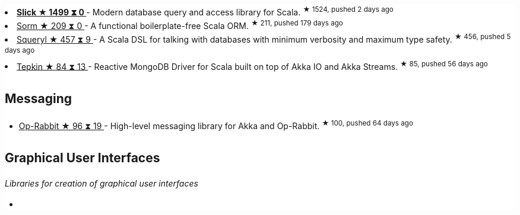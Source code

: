  <li>
  <strong>
   <a href="https://github.com/slick/slick">
    Slick ★ 1499 ⧗ 0
   </a>
  </strong>
  - Modern database query and access library for Scala.
  <sup>
   &#9733 1524, pushed 2 days ago
  </sup>
 </li>
 <li>
  <a href="https://github.com/sorm/sorm">
   Sorm ★ 209 ⧗ 0
  </a>
  - A functional boilerplate-free Scala ORM.
  <sup>
   &#9733 211, pushed 179 days ago
  </sup>
 </li>
 <li>
  <a href="https://github.com/squeryl/squeryl">
   Squeryl ★ 457 ⧗ 9
  </a>
  - A Scala DSL for talking with databases with minimum verbosity and maximum type safety.
  <sup>
   &#9733 456, pushed 5 days ago
  </sup>
 </li>
 <li>
  <a href="https://github.com/fehmicansaglam/tepkin">
   Tepkin ★ 84 ⧗ 13
  </a>
  - Reactive MongoDB Driver for Scala built on top of Akka IO and Akka Streams.
  <sup>
   &#9733 85, pushed 56 days ago
  </sup>
 </li>
</ul>
<h2>
 Messaging
</h2>
<ul>
 <li>
  <a href="https://github.com/SpinGo/op-rabbit">
   Op-Rabbit ★ 96 ⧗ 19
  </a>
  - High-level messaging library for Akka and Op-Rabbit.
  <sup>
   &#9733 100, pushed 64 days ago
  </sup>
 </li>
</ul>
<h2>
 Graphical User Interfaces
</h2>
<p>
 <em>
  Libraries for creation of graphical user interfaces
 </em>
</p>
<ul>
 <li>
  <a href="http://www.scalafx.org/">